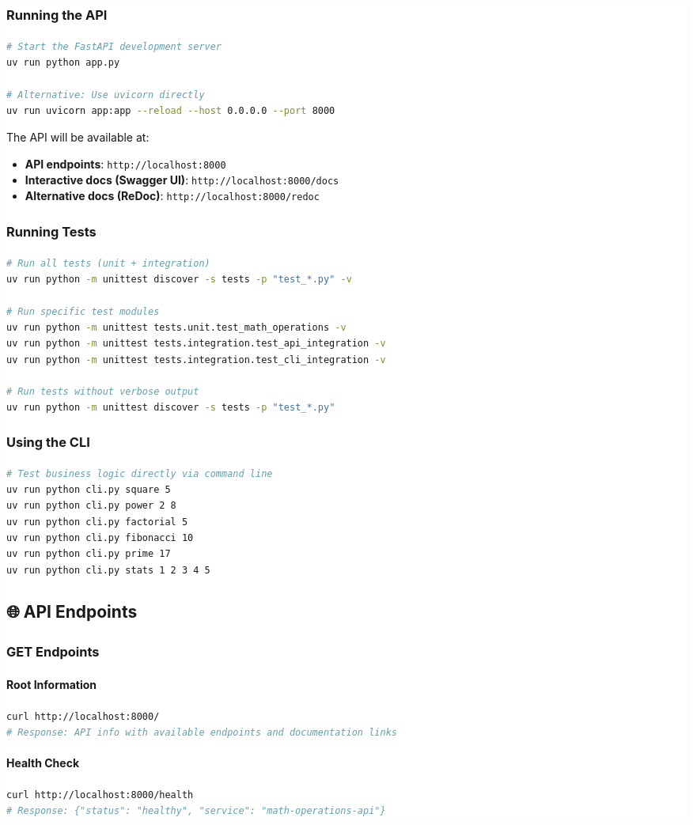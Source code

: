 ### Running the API

```bash
# Start the FastAPI development server
uv run python app.py

# Alternative: Use uvicorn directly
uv run uvicorn app:app --reload --host 0.0.0.0 --port 8000
```

The API will be available at:
- **API endpoints**: `http://localhost:8000`
- **Interactive docs (Swagger UI)**: `http://localhost:8000/docs`
- **Alternative docs (ReDoc)**: `http://localhost:8000/redoc`

### Running Tests

```bash
# Run all tests (unit + integration)
uv run python -m unittest discover -s tests -p "test_*.py" -v

# Run specific test modules
uv run python -m unittest tests.unit.test_math_operations -v
uv run python -m unittest tests.integration.test_api_integration -v
uv run python -m unittest tests.integration.test_cli_integration -v

# Run tests without verbose output
uv run python -m unittest discover -s tests -p "test_*.py"
```

### Using the CLI

```bash
# Test business logic directly via command line
uv run python cli.py square 5
uv run python cli.py power 2 8
uv run python cli.py factorial 5
uv run python cli.py fibonacci 10
uv run python cli.py prime 17
uv run python cli.py stats 1 2 3 4 5
```

## 🌐 API Endpoints

### GET Endpoints

#### Root Information
```bash
curl http://localhost:8000/
# Response: API info with available endpoints and documentation links
```

#### Health Check
```bash
curl http://localhost:8000/health
# Response: {"status": "healthy", "service": "math-operations-api"}
```
